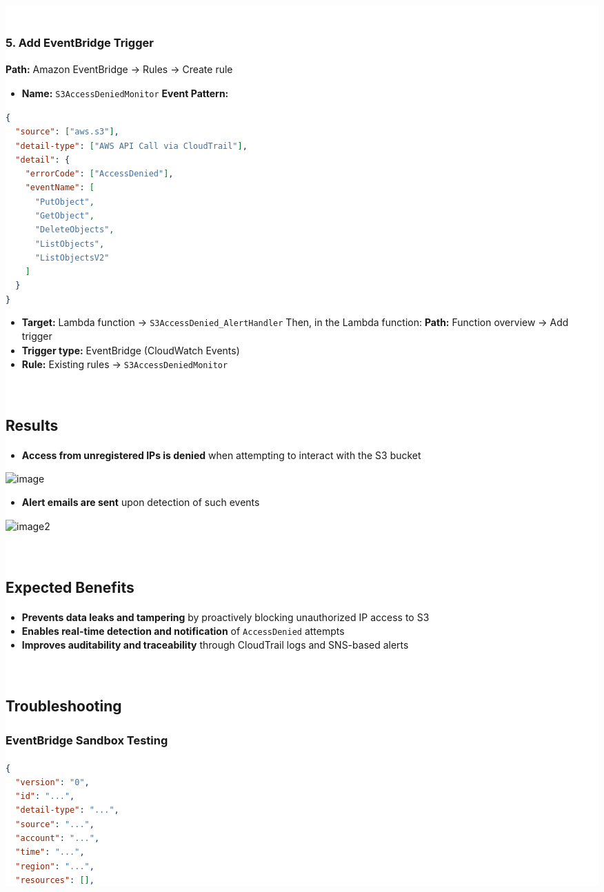 <br>

### 5. Add EventBridge Trigger
**Path:**
Amazon EventBridge → Rules → Create rule
- **Name:** `S3AccessDeniedMonitor`
**Event Pattern:**
```json
{
  "source": ["aws.s3"],
  "detail-type": ["AWS API Call via CloudTrail"],
  "detail": {
    "errorCode": ["AccessDenied"],
    "eventName": [
      "PutObject",
      "GetObject",
      "DeleteObjects",
      "ListObjects",
      "ListObjectsV2"
    ]
  }
}
```

- **Target:** Lambda function → `S3AccessDenied_AlertHandler`
Then, in the Lambda function:
**Path:**
Function overview → Add trigger
- **Trigger type:** EventBridge (CloudWatch Events)
- **Rule:** Existing rules → `S3AccessDeniedMonitor`

<br>

## Results
- **Access from unregistered IPs is denied** when attempting to interact with the S3 bucket

<img width="756" alt="image" src="https://github.com/user-attachments/assets/957ff753-2539-4461-a3e0-257067bd3132" />

- **Alert emails are sent** upon detection of such events

![image2](https://github.com/user-attachments/assets/23884f9c-f50f-400e-a71c-c73f53452fd1)

<br>

## Expected Benefits
- **Prevents data leaks and tampering** by proactively blocking unauthorized IP access to S3
- **Enables real-time detection and notification** of `AccessDenied` attempts
- **Improves auditability and traceability** through CloudTrail logs and SNS-based alerts

<br>

## Troubleshooting
### EventBridge Sandbox Testing
```json
{
  "version": "0",
  "id": "...",
  "detail-type": "...",
  "source": "...",
  "account": "...",
  "time": "...",
  "region": "...",
  "resources": [],
```